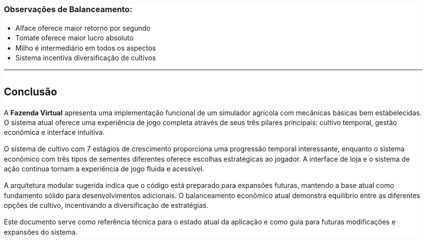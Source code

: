 ### Observações de Balanceamento:
- Alface oferece maior retorno por segundo
- Tomate oferece maior lucro absoluto
- Milho é intermediário em todos os aspectos
- Sistema incentiva diversificação de cultivos

---

## Conclusão

A **Fazenda Virtual** apresenta uma implementação funcional de um simulador agrícola com mecânicas básicas bem estabelecidas. O sistema atual oferece uma experiência de jogo completa através de seus três pilares principais: cultivo temporal, gestão econômica e interface intuitiva.

O sistema de cultivo com 7 estágios de crescimento proporciona uma progressão temporal interessante, enquanto o sistema econômico com três tipos de sementes diferentes oferece escolhas estratégicas ao jogador. A interface de loja e o sistema de ação contínua tornam a experiência de jogo fluida e acessível.

A arquitetura modular sugerida indica que o código está preparado para expansões futuras, mantendo a base atual como fundamento sólido para desenvolvimentos adicionais. O balanceamento econômico atual demonstra equilíbrio entre as diferentes opções de cultivo, incentivando a diversificação de estratégias.

Este documento serve como referência técnica para o estado atual da aplicação e como guia para futuras modificações e expansões do sistema.
